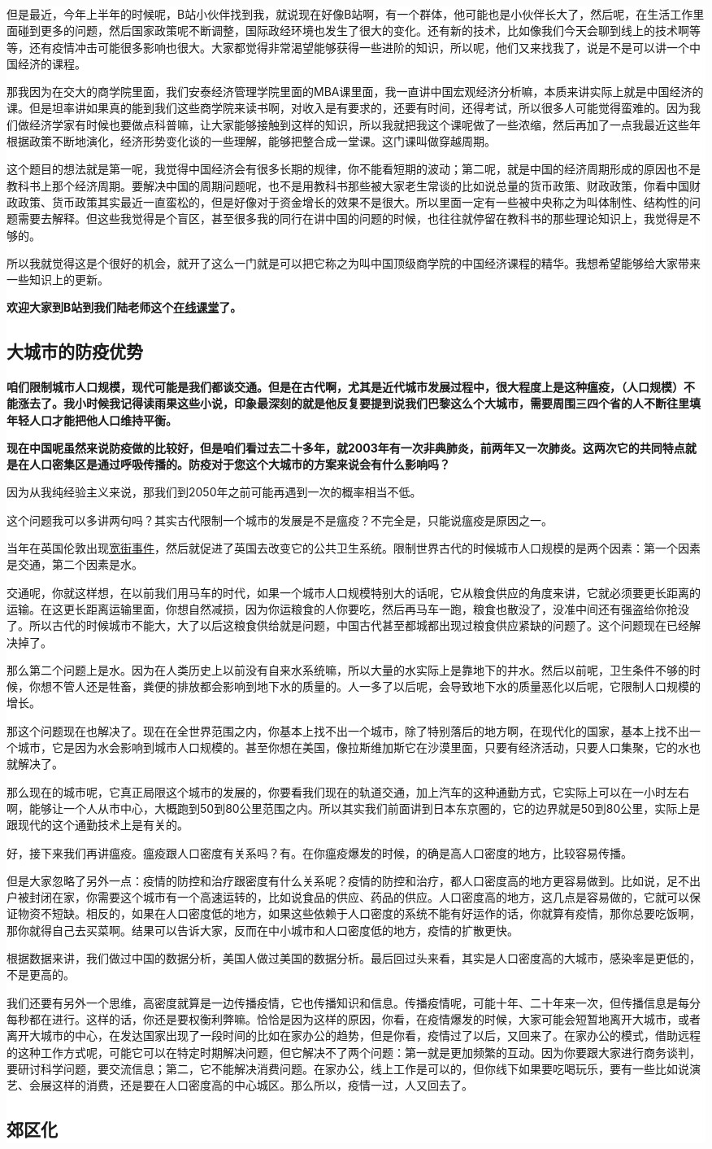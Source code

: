 但是最近，今年上半年的时候呢，B站小伙伴找到我，就说现在好像B站啊，有一个群体，他可能也是小伙伴长大了，然后呢，在生活工作里面碰到更多的问题，然后国家政策呢不断调整，国际政经环境也发生了很大的变化。还有新的技术，比如像我们今天会聊到线上的技术啊等等，还有疫情冲击可能很多影响也很大。大家都觉得非常渴望能够获得一些进阶的知识，所以呢，他们又来找我了，说是不是可以讲一个中国经济的课程。

那我因为在交大的商学院里面，我们安泰经济管理学院里面的MBA课里面，我一直讲中国宏观经济分析嘛，本质来讲实际上就是中国经济的课。但是坦率讲如果真的能到我们这些商学院来读书啊，对收入是有要求的，还要有时间，还得考试，所以很多人可能觉得蛮难的。因为我们做经济学家有时候也要做点科普嘛，让大家能够接触到这样的知识，所以我就把我这个课呢做了一些浓缩，然后再加了一点我最近这些年根据政策不断地演化，经济形势变化谈的一些理解，能够把整合成一堂课。这门课叫做穿越周期。

这个题目的想法就是第一呢，我觉得中国经济会有很多长期的规律，你不能看短期的波动；第二呢，就是中国的经济周期形成的原因也不是教科书上那个经济周期。要解决中国的周期问题呢，也不是用教科书那些被大家老生常谈的比如说总量的货币政策、财政政策，你看中国财政政策、货币政策其实最近一直蛮松的，但是好像对于资金增长的效果不是很大。所以里面一定有一些被中央称之为叫体制性、结构性的问题需要去解释。但这些我觉得是个盲区，甚至很多我的同行在讲中国的问题的时候，也往往就停留在教科书的那些理论知识上，我觉得是不够的。

所以我就觉得这是个很好的机会，就开了这么一门就是可以把它称之为叫中国顶级商学院的中国经济课程的精华。我想希望能够给大家带来一些知识上的更新。

**欢迎大家到B站到我们陆老师这个[在线课堂](https://www.bilibili.com/cheese/play/ss142392442?csource=Hp_searchresult)了。**

## 大城市的防疫优势

**咱们限制城市人口规模，现代可能是我们都谈交通。但是在古代啊，尤其是近代城市发展过程中，很大程度上是这种瘟疫，（人口规模）不能涨去了。我小时候我记得读雨果这些小说，印象最深刻的就是他反复要提到说我们巴黎这么个大城市，需要周围三四个省的人不断往里填年轻人口才能把他人口维持平衡。**

**现在中国呢虽然来说防疫做的比较好，但是咱们看过去二十多年，就2003年有一次非典肺炎，前两年又一次肺炎。这两次它的共同特点就是在人口密集区是通过呼吸传播的。防疫对于您这个大城市的方案来说会有什么影响吗？**

因为从我纯经验主义来说，那我们到2050年之前可能再遇到一次的概率相当不低。

这个问题我可以多讲两句吗？其实古代限制一个城市的发展是不是瘟疫？不完全是，只能说瘟疫是原因之一。

当年在英国伦敦出现[宽街事件](https://mp.weixin.qq.com/s?__biz=Mzg5ODU5ODM3Ng==&mid=2247505200&idx=3&sn=4a934157208cb088a0566af85f587312&chksm=c06281b7f71508a1c61919eeb1afcb72568beca3a5fe214e6b5a065647bb24f98e635159289e&scene=27)，然后就促进了英国去改变它的公共卫生系统。限制世界古代的时候城市人口规模的是两个因素：第一个因素是交通，第二个因素是水。

交通呢，你就这样想，在以前我们用马车的时代，如果一个城市人口规模特别大的话呢，它从粮食供应的角度来讲，它就必须要更长距离的运输。在这更长距离运输里面，你想自然减损，因为你运粮食的人你要吃，然后再马车一跑，粮食也散没了，没准中间还有强盗给你抢没了。所以古代的时候城市不能大，大了以后这粮食供给就是问题，中国古代甚至都城都出现过粮食供应紧缺的问题了。这个问题现在已经解决掉了。

那么第二个问题上是水。因为在人类历史上以前没有自来水系统嘛，所以大量的水实际上是靠地下的井水。然后以前呢，卫生条件不够的时候，你想不管人还是牲畜，粪便的排放都会影响到地下水的质量的。人一多了以后呢，会导致地下水的质量恶化以后呢，它限制人口规模的增长。

那这个问题现在也解决了。现在在全世界范围之内，你基本上找不出一个城市，除了特别落后的地方啊，在现代化的国家，基本上找不出一个城市，它是因为水会影响到城市人口规模的。甚至你想在美国，像拉斯维加斯它在沙漠里面，只要有经济活动，只要人口集聚，它的水也就解决了。

那么现在的城市呢，它真正局限这个城市的发展的，你要看我们现在的轨道交通，加上汽车的这种通勤方式，它实际上可以在一小时左右啊，能够让一个人从市中心，大概跑到50到80公里范围之内。所以其实我们前面讲到日本东京圈的，它的边界就是50到80公里，实际上是跟现代的这个通勤技术上是有关的。

好，接下来我们再讲瘟疫。瘟疫跟人口密度有关系吗？有。在你瘟疫爆发的时候，的确是高人口密度的地方，比较容易传播。

但是大家忽略了另外一点：疫情的防控和治疗跟密度有什么关系呢？疫情的防控和治疗，都人口密度高的地方更容易做到。比如说，足不出户被封闭在家，你需要这个城市有一个高速运转的，比如说食品的供应、药品的供应。人口密度高的地方，这几点是容易做的，它就可以保证物资不短缺。相反的，如果在人口密度低的地方，如果这些依赖于人口密度的系统不能有好运作的话，你就算有疫情，那你总要吃饭啊，那你就得自己去买菜啊。结果可以告诉大家，反而在中小城市和人口密度低的地方，疫情的扩散更快。

根据数据来讲，我们做过中国的数据分析，美国人做过美国的数据分析。最后回过头来看，其实是人口密度高的大城市，感染率是更低的，不是更高的。

我们还要有另外一个思维，高密度就算是一边传播疫情，它也传播知识和信息。传播疫情呢，可能十年、二十年来一次，但传播信息是每分每秒都在进行。这样的话，你还是要权衡利弊嘛。恰恰是因为这样的原因，你看，在疫情爆发的时候，大家可能会短暂地离开大城市，或者离开大城市的中心，在发达国家出现了一段时间的比如在家办公的趋势，但是你看，疫情过了以后，又回来了。在家办公的模式，借助远程的这种工作方式呢，可能它可以在特定时期解决问题，但它解决不了两个问题：第一就是更加频繁的互动。因为你要跟大家进行商务谈判，要研讨科学问题，要交流信息；第二，它不能解决消费问题。在家办公，线上工作是可以的，但你线下如果要吃喝玩乐，要有一些比如说演艺、会展这样的消费，还是要在人口密度高的中心城区。那么所以，疫情一过，人又回去了。

## 郊区化
